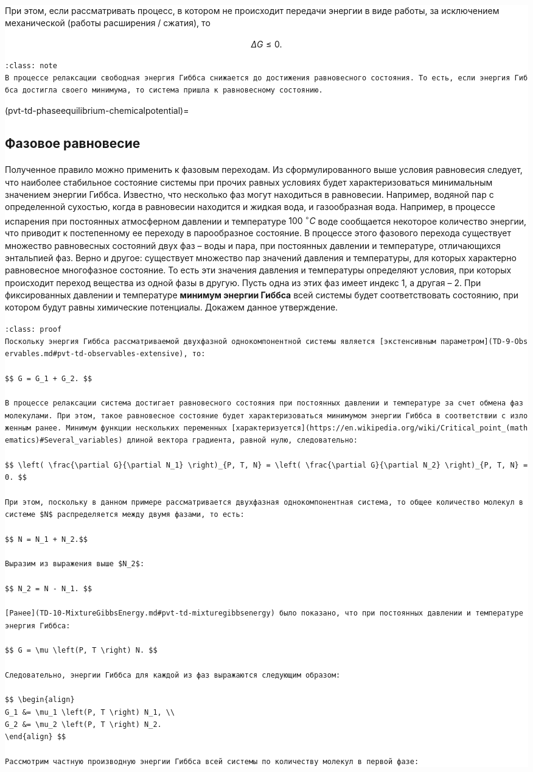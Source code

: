 При этом, если рассматривать процесс, в котором не происходит передачи энергии в виде работы, за исключением механической (работы расширения / сжатия), то

$$ \Delta G \leq 0. $$

```{admonition} NB
:class: note
В процессе релаксации свободная энергия Гиббса снижается до достижения равновесного состояния. То есть, если энергия Гиббса достигла своего минимума, то система пришла к равновесному состоянию.
```

(pvt-td-phaseequilibrium-chemicalpotential)=
## Фазовое равновесие
Полученное правило можно применить к фазовым переходам. Из сформулированного выше условия равновесия следует, что наиболее стабильное состояние системы при прочих равных условиях будет характеризоваться минимальным значением энергии Гиббса. Известно, что несколько фаз могут находиться в равновесии. Например, водяной пар с определенной сухостью, когда в равновесии находится и жидкая вода, и газообразная вода. Например, в процессе испарения при постоянных атмосферном давлении и температуре $100 \; ^{\circ} C$ воде сообщается некоторое количество энергии, что приводит к постепенному ее переходу в парообразное состояние. В процессе этого фазового перехода существует множество равновесных состояний двух фаз – воды и пара, при постоянных давлении и температуре, отличающихся энтальпией фаз. Верно и другое: существует множество пар значений давления и температуры, для которых характерно равновесное многофазное состояние. То есть эти значения давления и температуры определяют условия, при которых происходит переход вещества из одной фазы в другую. Пусть одна из этих фаз имеет индекс 1, а другая – 2. При фиксированных давлении и температуре **минимум энергии Гиббса** всей системы будет соответствовать состоянию, при котором будут равны химические потенциалы. Докажем данное утверждение.

````{admonition} Доказательство
:class: proof
Поскольку энергия Гиббса рассматриваемой двухфазной однокомпонентной системы является [экстенсивным параметром](TD-9-Observables.md#pvt-td-observables-extensive), то:

$$ G = G_1 + G_2. $$

В процессе релаксации система достигает равновесного состояния при постоянных давлении и температуре за счет обмена фаз молекулами. При этом, такое равновесное состояние будет характеризоваться минимумом энергии Гиббса в соответствии с изложенным ранее. Минимум функции нескольких переменных [характеризуется](https://en.wikipedia.org/wiki/Critical_point_(mathematics)#Several_variables) длиной вектора градиента, равной нулю, следовательно:

$$ \left( \frac{\partial G}{\partial N_1} \right)_{P, T, N} = \left( \frac{\partial G}{\partial N_2} \right)_{P, T, N} = 0. $$

При этом, поскольку в данном примере рассматривается двухфазная однокомпонентная система, то общее количество молекул в системе $N$ распределяется между двумя фазами, то есть:

$$ N = N_1 + N_2.$$

Выразим из выражения выше $N_2$:

$$ N_2 = N - N_1. $$

[Ранее](TD-10-MixtureGibbsEnergy.md#pvt-td-mixturegibbsenergy) было показано, что при постоянных давлении и температуре энергия Гиббса:

$$ G = \mu \left(P, T \right) N. $$

Следовательно, энергии Гиббса для каждой из фаз выражаются следующим образом:

$$ \begin{align}
G_1 &= \mu_1 \left(P, T \right) N_1, \\
G_2 &= \mu_2 \left(P, T \right) N_2.
\end{align} $$

Рассмотрим частную производную энергии Гиббса всей системы по количеству молекул в первой фазе:
````